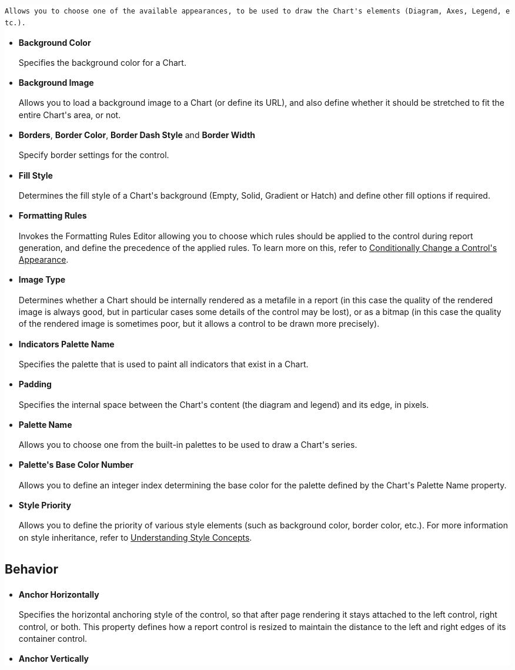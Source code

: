 	Allows you to choose one of the available appearances, to be used to draw the Chart's elements (Diagram, Axes, Legend, etc.).
* **Background Color**
	
	Specifies the background color for a Chart.
* **Background Image**
	
	Allows you to load a background image to a Chart (or define its URL), and also define whether it should be stretched to fit the entire Chart's area, or not.
* **Borders**, **Border Color**, **Border Dash Style** and **Border Width**
	
	Specify border settings for the control.
* **Fill Style**
	
	Determines the fill style of a Chart's background (Empty, Solid, Gradient or Hatch) and define other fill options if required.
* **Formatting Rules**
	
	Invokes the Formatting Rules Editor allowing you to choose which rules should be applied to the control during report generation, and define the precedence of the applied rules. To learn more on this, refer to [Conditionally Change a Control's Appearance](../../create-reports/styles-and-conditional-formatting/conditionally-change-a-controls-appearance.md).
* **Image Type**
	
	Determines whether a Chart should be internally rendered as a metafile in a report (in this case the quality of the rendered image is always good, but in particular cases some details of the control may be lost), or as a bitmap (in this case the quality of the rendered image is sometimes poor, but it allows a control to be drawn more precisely).
* **Indicators Palette Name**
	
	Specifies the palette that is used to paint all indicators that exist in a Chart.
* **Padding**
	
	Specifies the internal space between the Chart's content (the diagram and legend) and its edge, in pixels.
* **Palette Name**
	
	Allows you to choose one from the built-in palettes to be used to draw a Chart's series.
* **Palette's Base Color Number**
	
	Allows you to define an integer index determining the base color for the palette defined by the Chart's Palette Name property.
* **Style Priority**
	
	Allows you to define the priority of various style elements (such as background color, border color, etc.). For more information on style inheritance, refer to [Understanding Style Concepts](../../create-reports/styles-and-conditional-formatting/understanding-style-concepts.md).

## Behavior
* **Anchor Horizontally**
	
	Specifies the horizontal anchoring style of the control, so that after page rendering it stays attached to the left control, right control, or both. This property defines how a report control is resized to maintain the distance to the left and right edges of its container control.
* **Anchor Vertically**
	